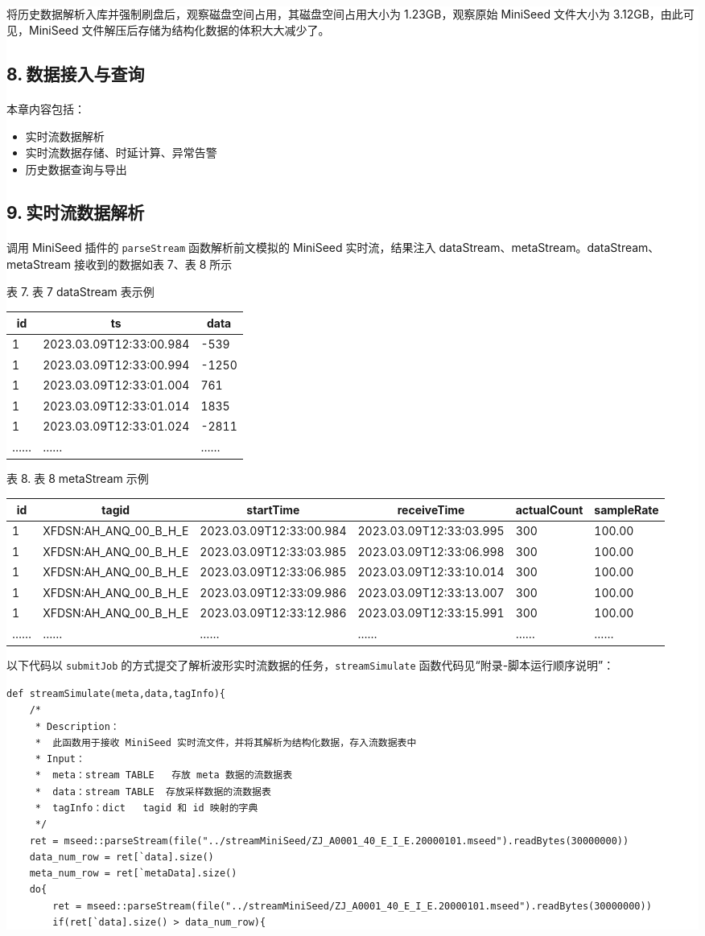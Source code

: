 将历史数据解析入库并强制刷盘后，观察磁盘空间占用，其磁盘空间占用大小为 1.23GB，观察原始 MiniSeed 文件大小为 3.12GB，由此可见，MiniSeed 文件解压后存储为结构化数据的体积大大减少了。

## 8. 数据接入与查询

本章内容包括：

* 实时流数据解析
* 实时流数据存储、时延计算、异常告警
* 历史数据查询与导出

## 9. 实时流数据解析

调用 MiniSeed 插件的 `parseStream` 函数解析前文模拟的 MiniSeed 实时流，结果注入 dataStream、metaStream。dataStream、metaStream 接收到的数据如表 7、表 8 所示

表 7. 表 7 dataStream 表示例

| id | ts | data |
| --- | --- | --- |
| 1 | 2023.03.09T12:33:00.984 | -539 |
| 1 | 2023.03.09T12:33:00.994 | -1250 |
| 1 | 2023.03.09T12:33:01.004 | 761 |
| 1 | 2023.03.09T12:33:01.014 | 1835 |
| 1 | 2023.03.09T12:33:01.024 | -2811 |
| …… | …… | …… |

表 8. 表 8 metaStream 示例

| id | tagid | startTime | receiveTime | actualCount | sampleRate |
| --- | --- | --- | --- | --- | --- |
| 1 | XFDSN:AH\_ANQ\_00\_B\_H\_E | 2023.03.09T12:33:00.984 | 2023.03.09T12:33:03.995 | 300 | 100.00 |
| 1 | XFDSN:AH\_ANQ\_00\_B\_H\_E | 2023.03.09T12:33:03.985 | 2023.03.09T12:33:06.998 | 300 | 100.00 |
| 1 | XFDSN:AH\_ANQ\_00\_B\_H\_E | 2023.03.09T12:33:06.985 | 2023.03.09T12:33:10.014 | 300 | 100.00 |
| 1 | XFDSN:AH\_ANQ\_00\_B\_H\_E | 2023.03.09T12:33:09.986 | 2023.03.09T12:33:13.007 | 300 | 100.00 |
| 1 | XFDSN:AH\_ANQ\_00\_B\_H\_E | 2023.03.09T12:33:12.986 | 2023.03.09T12:33:15.991 | 300 | 100.00 |
| …… | …… | …… | …… | …… | …… |

以下代码以 `submitJob` 的方式提交了解析波形实时流数据的任务，`streamSimulate` 函数代码见“附录-脚本运行顺序说明”：

```
def streamSimulate(meta,data,tagInfo){
	/*
	 * Description：
	 * 	此函数用于接收 MiniSeed 实时流文件，并将其解析为结构化数据，存入流数据表中
	 * Input：
	 * 	meta：stream TABLE   存放 meta 数据的流数据表
	 * 	data：stream TABLE  存放采样数据的流数据表
	 * 	tagInfo：dict   tagid 和 id 映射的字典
	 */
	ret = mseed::parseStream(file("../streamMiniSeed/ZJ_A0001_40_E_I_E.20000101.mseed").readBytes(30000000))
	data_num_row = ret[`data].size()
	meta_num_row = ret[`metaData].size()
	do{
		ret = mseed::parseStream(file("../streamMiniSeed/ZJ_A0001_40_E_I_E.20000101.mseed").readBytes(30000000))
		if(ret[`data].size() > data_num_row){
```